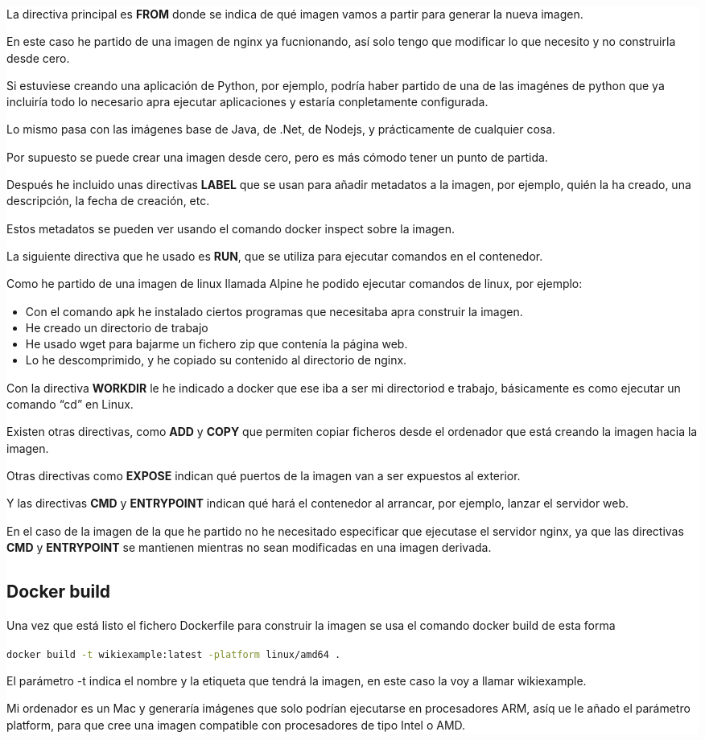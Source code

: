 La directiva principal es **FROM** donde se indica de qué imagen vamos a partir para generar la nueva imagen.

En este caso he partido de una imagen de nginx ya fucnionando, así solo tengo que modificar lo que necesito y no construirla desde cero.

Si estuviese creando una aplicación de Python, por ejemplo, podría haber partido de una de las imagénes de python que ya incluiría todo lo necesario apra ejecutar aplicaciones y estaría conpletamente configurada.

Lo mismo pasa con las imágenes base de Java, de .Net, de Nodejs, y prácticamente de cualquier cosa.

Por supuesto se puede crear una imagen desde cero, pero es más cómodo tener un punto de partida.

Después he incluido unas directivas **LABEL** que se usan para añadir metadatos a la imagen, por ejemplo, quién la ha creado, una descripción, la fecha de creación, etc.

Estos metadatos se pueden ver usando el comando docker inspect sobre la imagen.

La siguiente directiva que he usado es **RUN**, que se utiliza para ejecutar comandos en el contenedor.

Como he partido de una imagen de linux llamada Alpine he podido ejecutar comandos de linux, por ejemplo:

- Con el comando apk he instalado ciertos programas que necesitaba apra construir la imagen.
- He creado un directorio de trabajo
- He usado wget para bajarme un fichero zip que contenía la página web.
- Lo he descomprimido, y he copiado su contenido al directorio de nginx.

Con la directiva **WORKDIR** le he indicado a docker que ese iba a ser mi directoriod e trabajo, básicamente es como ejecutar un comando “cd” en Linux.

Existen otras directivas, como **ADD** y **COPY** que permiten copiar ficheros desde el ordenador que está creando la imagen hacia la imagen.

Otras directivas como **EXPOSE** indican qué puertos de la imagen van a ser expuestos al exterior.

Y las directivas **CMD** y **ENTRYPOINT** indican qué hará el contenedor al arrancar, por ejemplo, lanzar el servidor web.

En el caso de la imagen de la que he partido no he necesitado especificar que ejecutase el servidor nginx, ya que las directivas **CMD** y **ENTRYPOINT** se mantienen mientras no sean modificadas en una imagen derivada.

## Docker build

Una vez que está listo el fichero Dockerfile para construir la imagen se usa el comando docker build de esta forma

```bash
docker build -t wikiexample:latest -platform linux/amd64 .
```

El parámetro -t indica el nombre y la etiqueta que tendrá la imagen, en este caso la voy a llamar wikiexample.

Mi ordenador es un Mac y generaría imágenes que solo podrían ejecutarse en procesadores ARM, asíq ue le añado el parámetro platform, para que cree una imagen compatible con procesadores de tipo Intel o AMD.
